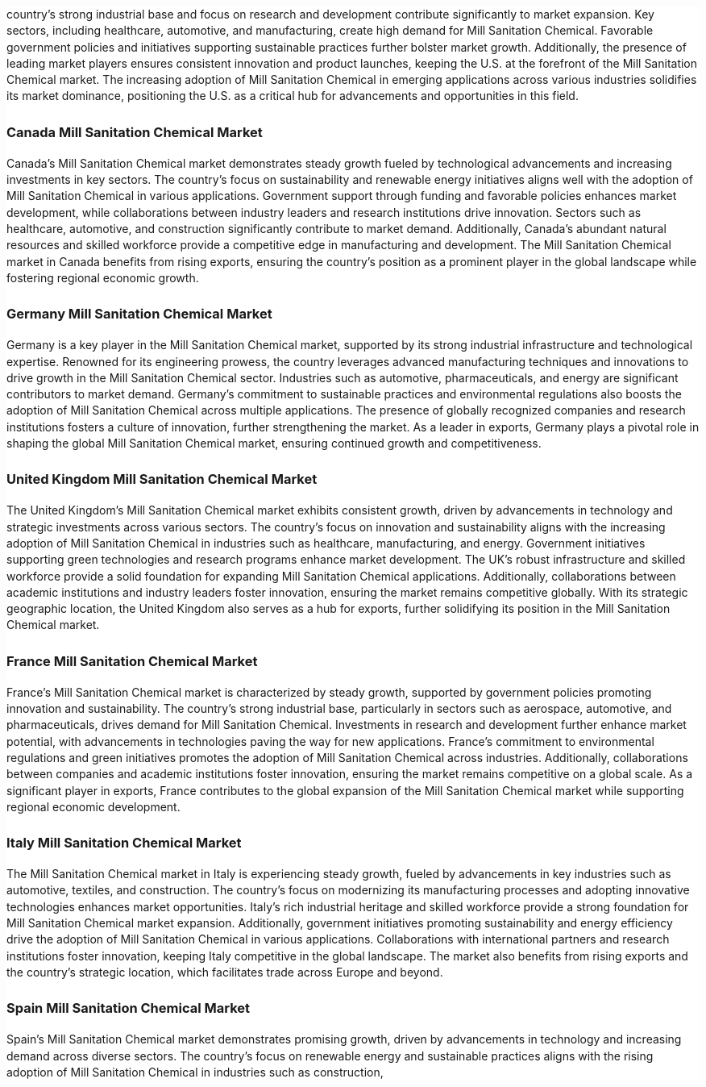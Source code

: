 country&rsquo;s strong industrial base and focus on research and development contribute significantly to market expansion. Key sectors, including healthcare, automotive, and manufacturing, create high demand for Mill Sanitation Chemical. Favorable government policies and initiatives supporting sustainable practices further bolster market growth. Additionally, the presence of leading market players ensures consistent innovation and product launches, keeping the U.S. at the forefront of the Mill Sanitation Chemical market. The increasing adoption of Mill Sanitation Chemical in emerging applications across various industries solidifies its market dominance, positioning the U.S. as a critical hub for advancements and opportunities in this field.</p><h3>Canada Mill Sanitation Chemical Market</h3><p>Canada&rsquo;s Mill Sanitation Chemical market demonstrates steady growth fueled by technological advancements and increasing investments in key sectors. The country&rsquo;s focus on sustainability and renewable energy initiatives aligns well with the adoption of Mill Sanitation Chemical in various applications. Government support through funding and favorable policies enhances market development, while collaborations between industry leaders and research institutions drive innovation. Sectors such as healthcare, automotive, and construction significantly contribute to market demand. Additionally, Canada&rsquo;s abundant natural resources and skilled workforce provide a competitive edge in manufacturing and development. The Mill Sanitation Chemical market in Canada benefits from rising exports, ensuring the country&rsquo;s position as a prominent player in the global landscape while fostering regional economic growth.</p><h3>Germany Mill Sanitation Chemical Market</h3><p>Germany is a key player in the Mill Sanitation Chemical market, supported by its strong industrial infrastructure and technological expertise. Renowned for its engineering prowess, the country leverages advanced manufacturing techniques and innovations to drive growth in the Mill Sanitation Chemical sector. Industries such as automotive, pharmaceuticals, and energy are significant contributors to market demand. Germany&rsquo;s commitment to sustainable practices and environmental regulations also boosts the adoption of Mill Sanitation Chemical across multiple applications. The presence of globally recognized companies and research institutions fosters a culture of innovation, further strengthening the market. As a leader in exports, Germany plays a pivotal role in shaping the global Mill Sanitation Chemical market, ensuring continued growth and competitiveness.</p><h3>United Kingdom Mill Sanitation Chemical Market</h3><p>The United Kingdom&rsquo;s Mill Sanitation Chemical market exhibits consistent growth, driven by advancements in technology and strategic investments across various sectors. The country&rsquo;s focus on innovation and sustainability aligns with the increasing adoption of Mill Sanitation Chemical in industries such as healthcare, manufacturing, and energy. Government initiatives supporting green technologies and research programs enhance market development. The UK&rsquo;s robust infrastructure and skilled workforce provide a solid foundation for expanding Mill Sanitation Chemical applications. Additionally, collaborations between academic institutions and industry leaders foster innovation, ensuring the market remains competitive globally. With its strategic geographic location, the United Kingdom also serves as a hub for exports, further solidifying its position in the Mill Sanitation Chemical market.</p><h3>France Mill Sanitation Chemical Market</h3><p>France&rsquo;s Mill Sanitation Chemical market is characterized by steady growth, supported by government policies promoting innovation and sustainability. The country&rsquo;s strong industrial base, particularly in sectors such as aerospace, automotive, and pharmaceuticals, drives demand for Mill Sanitation Chemical. Investments in research and development further enhance market potential, with advancements in technologies paving the way for new applications. France&rsquo;s commitment to environmental regulations and green initiatives promotes the adoption of Mill Sanitation Chemical across industries. Additionally, collaborations between companies and academic institutions foster innovation, ensuring the market remains competitive on a global scale. As a significant player in exports, France contributes to the global expansion of the Mill Sanitation Chemical market while supporting regional economic development.</p><h3>Italy Mill Sanitation Chemical Market</h3><p>The Mill Sanitation Chemical market in Italy is experiencing steady growth, fueled by advancements in key industries such as automotive, textiles, and construction. The country&rsquo;s focus on modernizing its manufacturing processes and adopting innovative technologies enhances market opportunities. Italy&rsquo;s rich industrial heritage and skilled workforce provide a strong foundation for Mill Sanitation Chemical market expansion. Additionally, government initiatives promoting sustainability and energy efficiency drive the adoption of Mill Sanitation Chemical in various applications. Collaborations with international partners and research institutions foster innovation, keeping Italy competitive in the global landscape. The market also benefits from rising exports and the country&rsquo;s strategic location, which facilitates trade across Europe and beyond.</p><h3>Spain Mill Sanitation Chemical Market</h3><p>Spain&rsquo;s Mill Sanitation Chemical market demonstrates promising growth, driven by advancements in technology and increasing demand across diverse sectors. The country&rsquo;s focus on renewable energy and sustainable practices aligns with the rising adoption of Mill Sanitation Chemical in industries such as construction,